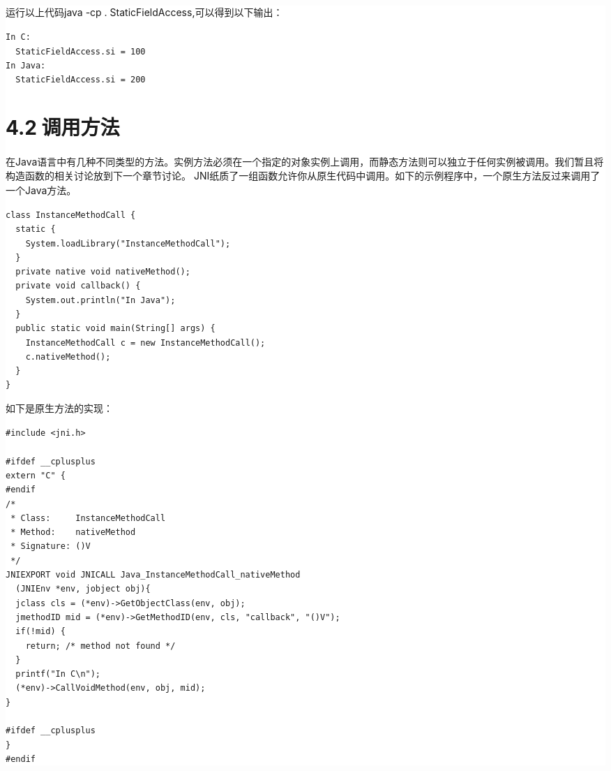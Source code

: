运行以上代码java -cp . StaticFieldAccess,可以得到以下输出：

```
In C:
  StaticFieldAccess.si = 100
In Java:
  StaticFieldAccess.si = 200
```

# 4.2 调用方法

在Java语言中有几种不同类型的方法。实例方法必须在一个指定的对象实例上调用，而静态方法则可以独立于任何实例被调用。我们暂且将构造函数的相关讨论放到下一个章节讨论。
JNI纸质了一组函数允许你从原生代码中调用。如下的示例程序中，一个原生方法反过来调用了一个Java方法。

```
class InstanceMethodCall {
  static {
    System.loadLibrary("InstanceMethodCall");
  }
  private native void nativeMethod(); 
  private void callback() {
    System.out.println("In Java");
  }
  public static void main(String[] args) {
    InstanceMethodCall c = new InstanceMethodCall();
    c.nativeMethod();
  }
}
```

如下是原生方法的实现：

```
#include <jni.h>

#ifdef __cplusplus
extern "C" {
#endif
/*
 * Class:     InstanceMethodCall
 * Method:    nativeMethod
 * Signature: ()V
 */
JNIEXPORT void JNICALL Java_InstanceMethodCall_nativeMethod
  (JNIEnv *env, jobject obj){
  jclass cls = (*env)->GetObjectClass(env, obj); 
  jmethodID mid = (*env)->GetMethodID(env, cls, "callback", "()V");
  if(!mid) {
    return; /* method not found */
  }
  printf("In C\n");
  (*env)->CallVoidMethod(env, obj, mid);
}

#ifdef __cplusplus
}
#endif
```
